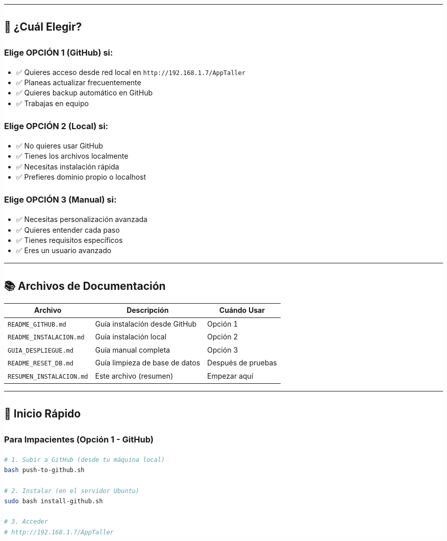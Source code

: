 
---

## 🎯 ¿Cuál Elegir?

### Elige OPCIÓN 1 (GitHub) si:
- ✅ Quieres acceso desde red local en `http://192.168.1.7/AppTaller`
- ✅ Planeas actualizar frecuentemente
- ✅ Quieres backup automático en GitHub
- ✅ Trabajas en equipo

### Elige OPCIÓN 2 (Local) si:
- ✅ No quieres usar GitHub
- ✅ Tienes los archivos localmente
- ✅ Necesitas instalación rápida
- ✅ Prefieres dominio propio o localhost

### Elige OPCIÓN 3 (Manual) si:
- ✅ Necesitas personalización avanzada
- ✅ Quieres entender cada paso
- ✅ Tienes requisitos específicos
- ✅ Eres un usuario avanzado

---

## 📚 Archivos de Documentación

| Archivo | Descripción | Cuándo Usar |
|---------|-------------|-------------|
| `README_GITHUB.md` | Guía instalación desde GitHub | Opción 1 |
| `README_INSTALACION.md` | Guía instalación local | Opción 2 |
| `GUIA_DESPLIEGUE.md` | Guía manual completa | Opción 3 |
| `README_RESET_DB.md` | Guía limpieza de base de datos | Después de pruebas |
| `RESUMEN_INSTALACION.md` | Este archivo (resumen) | Empezar aquí |

---

## 🚀 Inicio Rápido

### Para Impacientes (Opción 1 - GitHub)

```bash
# 1. Subir a GitHub (desde tu máquina local)
bash push-to-github.sh

# 2. Instalar (en el servidor Ubuntu)
sudo bash install-github.sh

# 3. Acceder
# http://192.168.1.7/AppTaller
```
